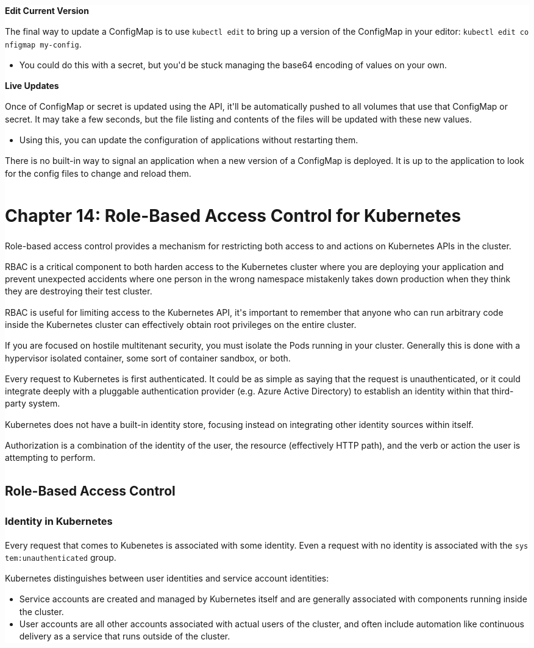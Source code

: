 **Edit Current Version**

The final way to update a ConfigMap is to use `kubectl edit` to bring up a version of the ConfigMap in your editor: `kubectl edit configmap my-config`.

- You could do this with a secret, but you'd be stuck managing the base64 encoding of values on your own.

**Live Updates**

Once of ConfigMap or secret is updated using the API, it'll be automatically pushed to all volumes that use that ConfigMap or secret. It may take a few seconds, but the file listing and contents of the files will be updated with these new values.

- Using this, you can update the configuration of applications without restarting them.

There is no built-in way to signal an application when a new version of a ConfigMap is deployed. It is up to the application to look for the config files to change and reload them.

# Chapter 14: Role-Based Access Control for Kubernetes

Role-based access control provides a mechanism for restricting both access to and actions on Kubernetes APIs in the cluster.

RBAC is a critical component to both harden access to the Kubernetes cluster where you are deploying your application and prevent unexpected accidents where one person in the wrong namespace mistakenly takes down production when they think they are destroying their test cluster.

RBAC is useful for limiting access to the Kubernetes API, it's important to remember that anyone who can run arbitrary code inside the Kubernetes cluster can effectively obtain root privileges on the entire cluster.

If you are focused on hostile multitenant security, you must isolate the Pods running in your cluster. Generally this is done with a hypervisor isolated container, some sort of container sandbox, or both.

Every request to Kubernetes is first authenticated. It could be as simple as saying that the request is unauthenticated, or it could integrate deeply with a pluggable authentication provider (e.g. Azure Active Directory) to establish an identity within that third-party system.

Kubernetes does not have a built-in identity store, focusing instead on integrating other identity sources within itself.

Authorization is a combination of the identity of the user, the resource (effectively HTTP path), and the verb or action the user is attempting to perform.

## Role-Based Access Control

### Identity in Kubernetes

Every request that comes to Kubenetes is associated with some identity. Even a request with no identity is associated with the `system:unauthenticated` group.

Kubernetes distinguishes between user identities and service account identities:

- Service accounts are created and managed by Kubernetes itself and are generally associated with components running inside the cluster.
- User accounts are all other accounts associated with actual users of the cluster, and often include automation like continuous delivery as a service that runs outside of the cluster.
